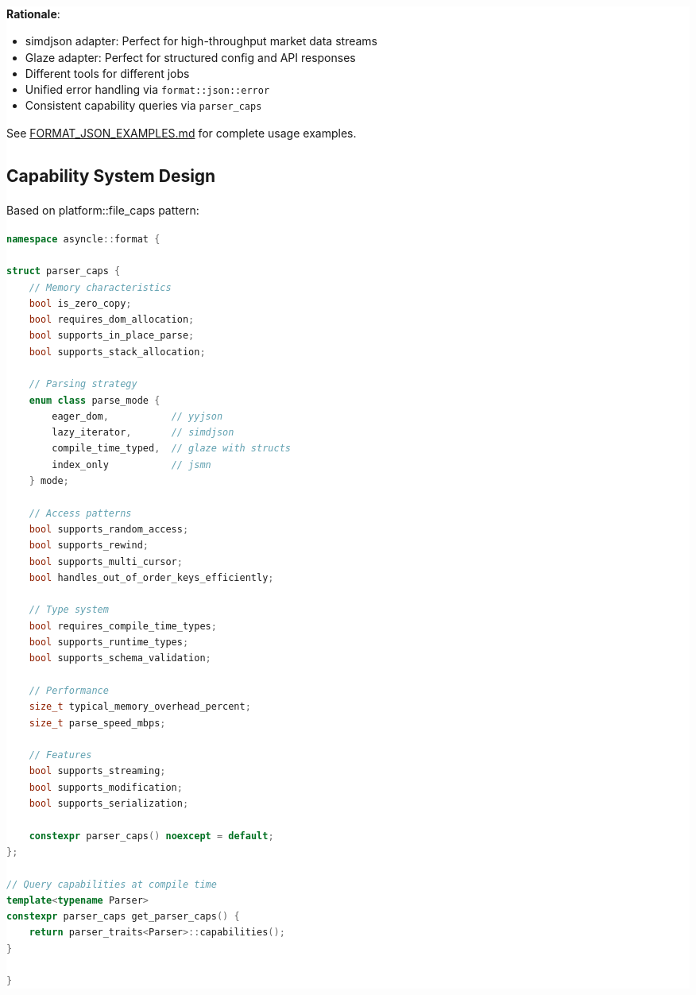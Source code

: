 **Rationale**:
- simdjson adapter: Perfect for high-throughput market data streams
- Glaze adapter: Perfect for structured config and API responses
- Different tools for different jobs
- Unified error handling via `format::json::error`
- Consistent capability queries via `parser_caps`

See [FORMAT_JSON_EXAMPLES.md](FORMAT_JSON_EXAMPLES.md) for complete usage examples.

## Capability System Design

Based on platform::file_caps pattern:

```cpp
namespace asyncle::format {

struct parser_caps {
    // Memory characteristics
    bool is_zero_copy;
    bool requires_dom_allocation;
    bool supports_in_place_parse;
    bool supports_stack_allocation;

    // Parsing strategy
    enum class parse_mode {
        eager_dom,           // yyjson
        lazy_iterator,       // simdjson
        compile_time_typed,  // glaze with structs
        index_only           // jsmn
    } mode;

    // Access patterns
    bool supports_random_access;
    bool supports_rewind;
    bool supports_multi_cursor;
    bool handles_out_of_order_keys_efficiently;

    // Type system
    bool requires_compile_time_types;
    bool supports_runtime_types;
    bool supports_schema_validation;

    // Performance
    size_t typical_memory_overhead_percent;
    size_t parse_speed_mbps;

    // Features
    bool supports_streaming;
    bool supports_modification;
    bool supports_serialization;

    constexpr parser_caps() noexcept = default;
};

// Query capabilities at compile time
template<typename Parser>
constexpr parser_caps get_parser_caps() {
    return parser_traits<Parser>::capabilities();
}

}
```

